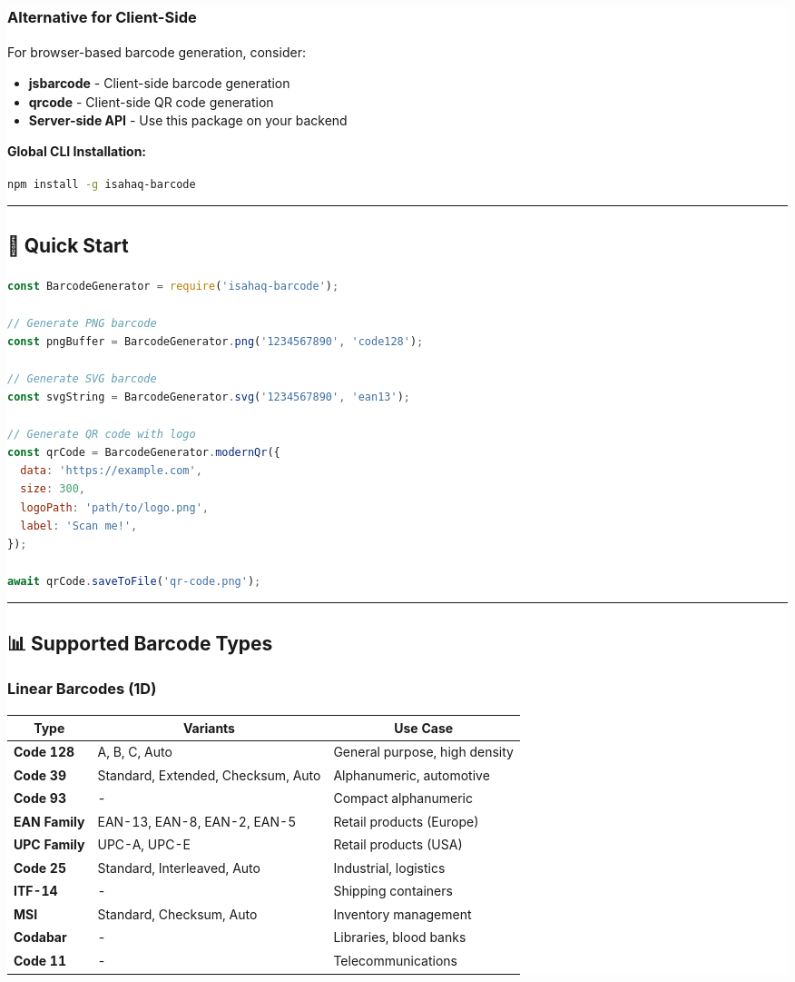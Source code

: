 ### Alternative for Client-Side

For browser-based barcode generation, consider:

- **jsbarcode** - Client-side barcode generation
- **qrcode** - Client-side QR code generation
- **Server-side API** - Use this package on your backend

**Global CLI Installation:**

```bash
npm install -g isahaq-barcode
```

---

## 🚀 Quick Start

```javascript
const BarcodeGenerator = require('isahaq-barcode');

// Generate PNG barcode
const pngBuffer = BarcodeGenerator.png('1234567890', 'code128');

// Generate SVG barcode
const svgString = BarcodeGenerator.svg('1234567890', 'ean13');

// Generate QR code with logo
const qrCode = BarcodeGenerator.modernQr({
  data: 'https://example.com',
  size: 300,
  logoPath: 'path/to/logo.png',
  label: 'Scan me!',
});

await qrCode.saveToFile('qr-code.png');
```

---

## 📊 Supported Barcode Types

### Linear Barcodes (1D)

| Type           | Variants                           | Use Case                      |
| -------------- | ---------------------------------- | ----------------------------- |
| **Code 128**   | A, B, C, Auto                      | General purpose, high density |
| **Code 39**    | Standard, Extended, Checksum, Auto | Alphanumeric, automotive      |
| **Code 93**    | -                                  | Compact alphanumeric          |
| **EAN Family** | EAN-13, EAN-8, EAN-2, EAN-5        | Retail products (Europe)      |
| **UPC Family** | UPC-A, UPC-E                       | Retail products (USA)         |
| **Code 25**    | Standard, Interleaved, Auto        | Industrial, logistics         |
| **ITF-14**     | -                                  | Shipping containers           |
| **MSI**        | Standard, Checksum, Auto           | Inventory management          |
| **Codabar**    | -                                  | Libraries, blood banks        |
| **Code 11**    | -                                  | Telecommunications            |
